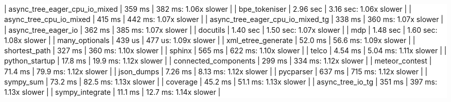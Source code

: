 | async_tree_eager_cpu_io_mixed    | 359 ms                                                                                                            | 382 ms: 1.06x slower                                                                                                    |
| bpe_tokeniser                    | 2.96 sec                                                                                                          | 3.16 sec: 1.06x slower                                                                                                  |
| async_tree_cpu_io_mixed          | 415 ms                                                                                                            | 442 ms: 1.07x slower                                                                                                    |
| async_tree_eager_cpu_io_mixed_tg | 338 ms                                                                                                            | 360 ms: 1.07x slower                                                                                                    |
| async_tree_eager_io              | 362 ms                                                                                                            | 385 ms: 1.07x slower                                                                                                    |
| docutils                         | 1.40 sec                                                                                                          | 1.50 sec: 1.07x slower                                                                                                  |
| mdp                              | 1.48 sec                                                                                                          | 1.60 sec: 1.08x slower                                                                                                  |
| many_optionals                   | 439 us                                                                                                            | 477 us: 1.09x slower                                                                                                    |
| xml_etree_generate               | 52.0 ms                                                                                                           | 56.6 ms: 1.09x slower                                                                                                   |
| shortest_path                    | 327 ms                                                                                                            | 360 ms: 1.10x slower                                                                                                    |
| sphinx                           | 565 ms                                                                                                            | 622 ms: 1.10x slower                                                                                                    |
| telco                            | 4.54 ms                                                                                                           | 5.04 ms: 1.11x slower                                                                                                   |
| python_startup                   | 17.8 ms                                                                                                           | 19.9 ms: 1.12x slower                                                                                                   |
| connected_components             | 299 ms                                                                                                            | 334 ms: 1.12x slower                                                                                                    |
| meteor_contest                   | 71.4 ms                                                                                                           | 79.9 ms: 1.12x slower                                                                                                   |
| json_dumps                       | 7.26 ms                                                                                                           | 8.13 ms: 1.12x slower                                                                                                   |
| pycparser                        | 637 ms                                                                                                            | 715 ms: 1.12x slower                                                                                                    |
| sympy_sum                        | 73.2 ms                                                                                                           | 82.5 ms: 1.13x slower                                                                                                   |
| coverage                         | 45.2 ms                                                                                                           | 51.1 ms: 1.13x slower                                                                                                   |
| async_tree_io_tg                 | 351 ms                                                                                                            | 397 ms: 1.13x slower                                                                                                    |
| sympy_integrate                  | 11.1 ms                                                                                                           | 12.7 ms: 1.14x slower                                                                                                   |